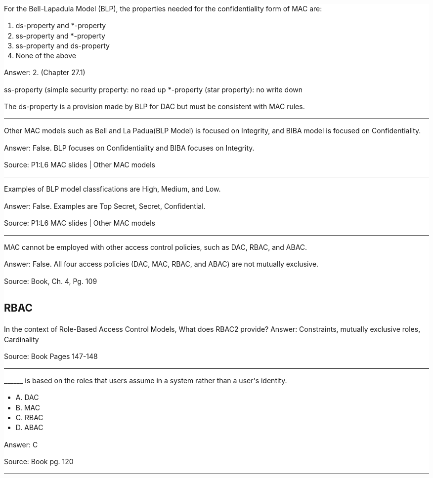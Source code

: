 
For the Bell-Lapadula Model (BLP), the properties needed for the confidentiality form of MAC are:

1. ds-property and \*-property
2. ss-property and \*-property
3. ss-property and ds-property
4. None of the above

Answer: 2. (Chapter 27.1)

ss-property (simple security property: no read up
\*-property (star property): no write down

The ds-property is a provision made by BLP for DAC but must be consistent with MAC rules.

---

Other MAC models such as Bell and La Padua(BLP Model) is focused on Integrity, and BIBA model is focused on Confidentiality.

Answer: False. BLP focuses on Confidentiality and BIBA focuses on Integrity.

Source: P1:L6 MAC slides | Other MAC models

---

Examples of BLP model classfications are High, Medium, and Low.

Answer: False. Examples are Top Secret, Secret, Confidential.

Source: P1:L6 MAC slides | Other MAC models

---

MAC cannot be employed with other access control policies, such as DAC, RBAC, and ABAC.

Answer: False. All four access policies (DAC, MAC, RBAC, and ABAC) are not mutually exclusive.

Source: Book, Ch. 4, Pg. 109

## RBAC

In the context of Role-Based Access Control Models, What does RBAC2 provide?
Answer: Constraints, mutually exclusive roles, Cardinality

Source: Book Pages 147-148

---

______ is based on the roles that users assume in a system rather than a user's identity.

- A. DAC
- B. MAC
- C. RBAC
- D. ABAC

Answer: C

Source: Book pg. 120

---
